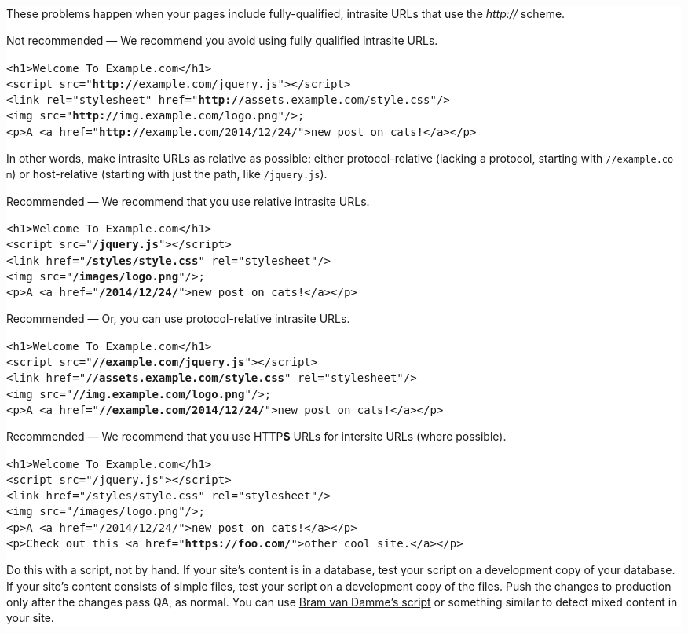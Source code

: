 These problems happen when your pages include fully-qualified, intrasite URLs
that use the *http://* scheme.

<span class="compare-worse">Not recommended</span> — We recommend you avoid
using fully qualified intrasite URLs.

<pre class="prettyprint">
&lt;h1>Welcome To Example.com&lt;/h1>
&lt;script src="<b>http://</b>example.com/jquery.js">&lt;/script>
&lt;link rel="stylesheet" href="<b>http://</b>assets.example.com/style.css"/>
&lt;img src="<b>http://</b>img.example.com/logo.png"/>;
&lt;p>A &lt;a href="<b>http://</b>example.com/2014/12/24/">new post on cats!&lt;/a>&lt;/p>
</pre>

In other words, make intrasite URLs as relative as possible: either
protocol-relative (lacking a protocol, starting with `//example.com`) or
host-relative (starting with just the path, like `/jquery.js`).

<span class="compare-better">Recommended</span> — We recommend that you use
relative intrasite URLs.

<pre class="prettyprint">
&lt;h1>Welcome To Example.com&lt;/h1>
&lt;script src="<b>/jquery.js</b>">&lt;/script>
&lt;link href="<b>/styles/style.css</b>" rel="stylesheet"/>
&lt;img src="<b>/images/logo.png</b>"/>;
&lt;p>A &lt;a href="<b>/2014/12/24/</b>">new post on cats!&lt;/a>&lt;/p>
</pre>


<span class="compare-better">Recommended</span> — Or, you can use
protocol-relative intrasite URLs.

<pre class="prettyprint">
&lt;h1>Welcome To Example.com&lt;/h1>
&lt;script src="<b>//example.com/jquery.js</b>">&lt;/script>
&lt;link href="<b>//assets.example.com/style.css</b>" rel="stylesheet"/>
&lt;img src="<b>//img.example.com/logo.png</b>"/>;
&lt;p>A &lt;a href="<b>//example.com/2014/12/24/</b>">new post on cats!&lt;/a>&lt;/p>
</pre>

<span class="compare-better">Recommended</span> — We recommend that you use
HTTP<b>S</b> URLs for intersite URLs (where possible).

<pre class="prettyprint">
&lt;h1>Welcome To Example.com&lt;/h1>
&lt;script src="/jquery.js">&lt;/script>
&lt;link href="/styles/style.css" rel="stylesheet"/>
&lt;img src="/images/logo.png"/>;
&lt;p>A &lt;a href="/2014/12/24/">new post on cats!&lt;/a>&lt;/p>
&lt;p>Check out this &lt;a href="<b>https://foo.com/</b>">other cool site.&lt;/a>&lt;/p>
</pre>

Do this with a script, not by hand. If your site’s content is in a database,
test your script on a development copy of your database. If
your site’s content consists of simple files, test your script on a
development copy of the files. Push the changes to production only after the
changes pass QA, as normal. You can use [Bram van Damme’s
script](https://github.com/bramus/mixed-content-scan) or something similar to
detect mixed content in your site.
